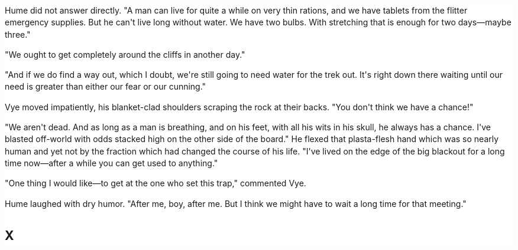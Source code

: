 Hume did not answer directly. "A man can live for quite a while on very thin rations, and we have tablets from the flitter emergency supplies. But he can't live long without water. We have two bulbs. With stretching that is enough for two days﻿—maybe three."

"We ought to get completely around the cliffs in another day."

"And if we do find a way out, which I doubt, we're still going to need water for the trek out. It's right down there waiting until our need is greater than either our fear or our cunning."

Vye moved impatiently, his blanket-clad shoulders scraping the rock at their backs. "You don't think we have a chance!"

"We aren't dead. And as long as a man is breathing, and on his feet, with all his wits in his skull, he always has a chance. I've blasted off-world with odds stacked high on the other side of the board." He flexed that plasta-flesh hand which was so nearly human and yet not by the fraction which had changed the course of his life. "I've lived on the edge of the big blackout for a long time now﻿—after a while you can get used to anything."

"One thing I would like﻿—to get at the one who set this trap," commented Vye.

Hume laughed with dry humor. "After me, boy, after me. But I think we might have to wait a long time for that meeting."


## X

